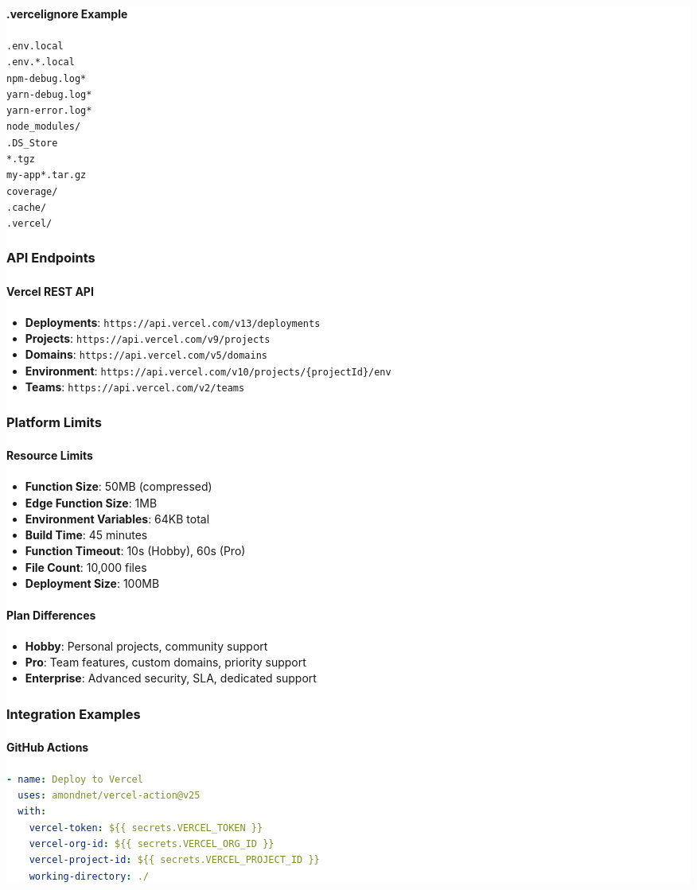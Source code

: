 #### .vercelignore Example
```
.env.local
.env.*.local
npm-debug.log*
yarn-debug.log*
yarn-error.log*
node_modules/
.DS_Store
*.tgz
my-app*.tar.gz
coverage/
.cache/
.vercel/
```

### API Endpoints

#### Vercel REST API
- **Deployments**: `https://api.vercel.com/v13/deployments`
- **Projects**: `https://api.vercel.com/v9/projects`
- **Domains**: `https://api.vercel.com/v5/domains`
- **Environment**: `https://api.vercel.com/v10/projects/{projectId}/env`
- **Teams**: `https://api.vercel.com/v2/teams`

### Platform Limits

#### Resource Limits
- **Function Size**: 50MB (compressed)
- **Edge Function Size**: 1MB
- **Environment Variables**: 64KB total
- **Build Time**: 45 minutes
- **Function Timeout**: 10s (Hobby), 60s (Pro)
- **File Count**: 10,000 files
- **Deployment Size**: 100MB

#### Plan Differences
- **Hobby**: Personal projects, community support
- **Pro**: Team features, custom domains, priority support
- **Enterprise**: Advanced security, SLA, dedicated support

### Integration Examples

#### GitHub Actions
```yaml
- name: Deploy to Vercel
  uses: amondnet/vercel-action@v25
  with:
    vercel-token: ${{ secrets.VERCEL_TOKEN }}
    vercel-org-id: ${{ secrets.VERCEL_ORG_ID }}
    vercel-project-id: ${{ secrets.VERCEL_PROJECT_ID }}
    working-directory: ./
```
